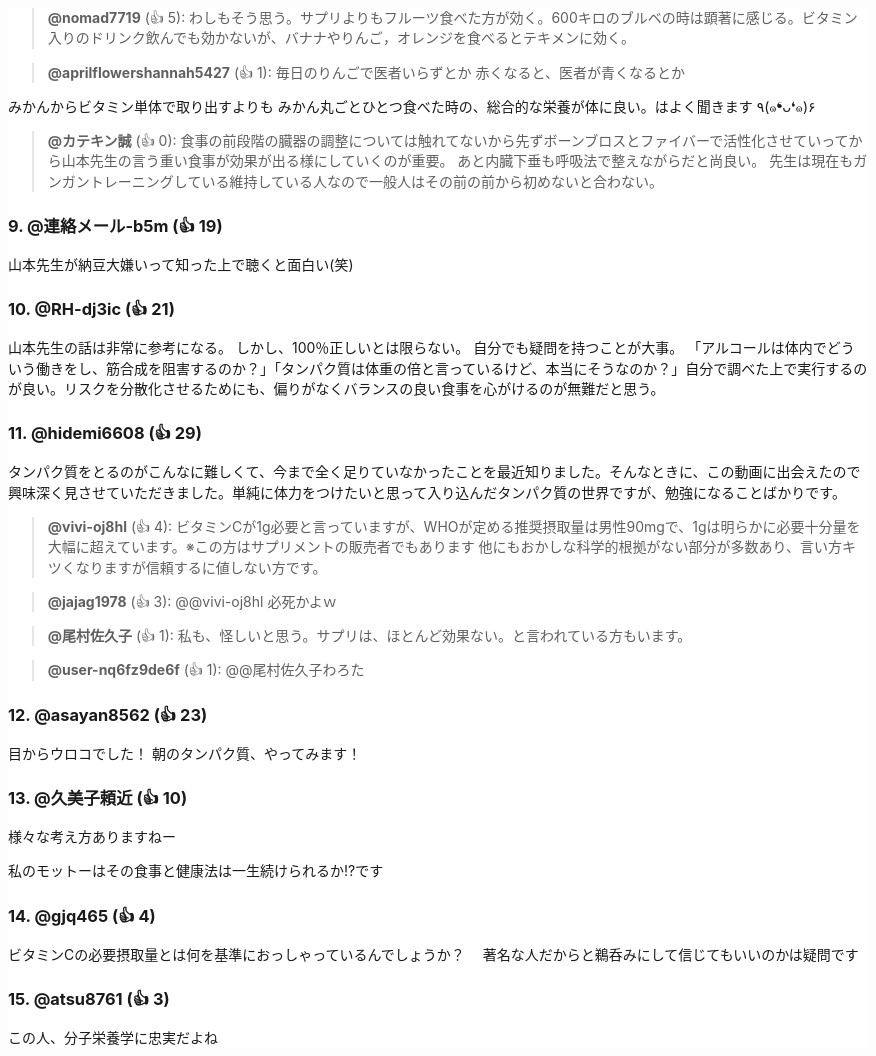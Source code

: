 > **@nomad7719** (👍 5): わしもそう思う。サプリよりもフルーツ食べた方が効く。600キロのブルベの時は顕著に感じる。ビタミン入りのドリンク飲んでも効かないが、バナナやりんご，オレンジを食べるとテキメンに効く。

> **@aprilflowershannah5427** (👍 1): 毎日のりんごで医者いらずとか
赤くなると、医者が青くなるとか

みかんからビタミン単体で取り出すよりも
みかん丸ごとひとつ食べた時の、総合的な栄養が体に良い。はよく聞きます
٩(๑❛ᴗ❛๑)۶

> **@カテキン誠** (👍 0): 食事の前段階の臓器の調整については触れてないから先ずボーンブロスとファイバーで活性化させていってから山本先生の言う重い食事が効果が出る様にしていくのが重要。
あと内臓下垂も呼吸法で整えながらだと尚良い。
先生は現在もガンガントレーニングしている維持している人なので一般人はその前の前から初めないと合わない。

### 9. @連絡メール-b5m (👍 19)
山本先生が納豆大嫌いって知った上で聴くと面白い(笑)

### 10. @RH-dj3ic (👍 21)
山本先生の話は非常に参考になる。
しかし、100％正しいとは限らない。
自分でも疑問を持つことが大事。
「アルコールは体内でどういう働きをし、筋合成を阻害するのか？」「タンパク質は体重の倍と言っているけど、本当にそうなのか？」自分で調べた上で実行するのが良い。リスクを分散化させるためにも、偏りがなくバランスの良い食事を心がけるのが無難だと思う。

### 11. @hidemi6608 (👍 29)
タンパク質をとるのがこんなに難しくて、今まで全く足りていなかったことを最近知りました。そんなときに、この動画に出会えたので興味深く見させていただきました。単純に体力をつけたいと思って入り込んだタンパク質の世界ですが、勉強になることばかりです。

> **@vivi-oj8hl** (👍 4): ビタミンCが1g必要と言っていますが、WHOが定める推奨摂取量は男性90mgで、1gは明らかに必要十分量を大幅に超えています。※この方はサプリメントの販売者でもあります
他にもおかしな科学的根拠がない部分が多数あり、言い方キツくなりますが信頼するに値しない方です。

> **@jajag1978** (👍 3): @@vivi-oj8hl 必死かよｗ

> **@尾村佐久子** (👍 1): 私も、怪しいと思う。サプリは、ほとんど効果ない。と言われている方もいます。

> **@user-nq6fz9de6f** (👍 1): @@尾村佐久子わろた

### 12. @asayan8562 (👍 23)
目からウロコでした！
朝のタンパク質、やってみます！

### 13. @久美子頼近 (👍 10)
様々な考え方ありますねー

私のモットーはその食事と健康法は一生続けられるか⁉️です

### 14. @gjq465 (👍 4)
ビタミンCの必要摂取量とは何を基準におっしゃっているんでしょうか？　
著名な人だからと鵜呑みにして信じてもいいのかは疑問です

### 15. @atsu8761 (👍 3)
この人、分子栄養学に忠実だよね
